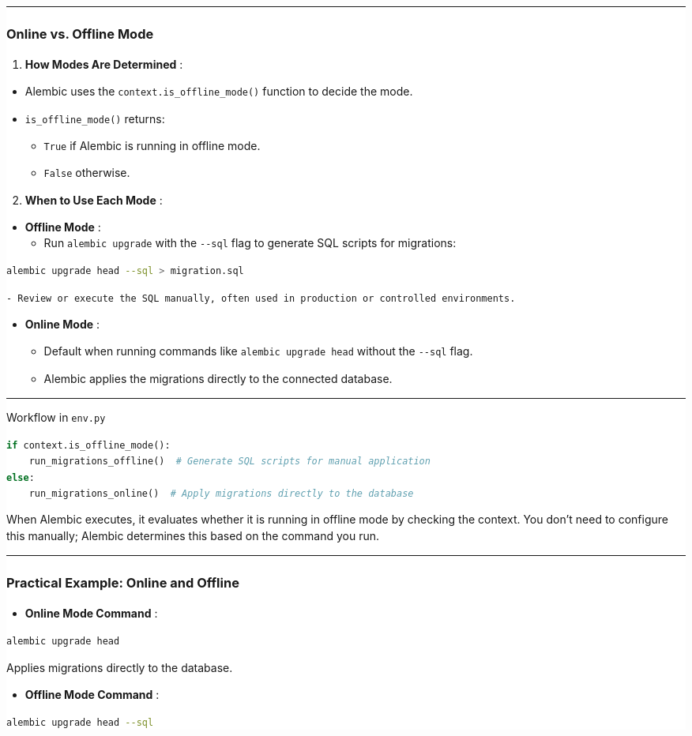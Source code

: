 
---


### Online vs. Offline Mode 
 
1. **How Modes Are Determined** : 
  - Alembic uses the `context.is_offline_mode()` function to decide the mode.
 
  - `is_offline_mode()` returns: 
    - `True` if Alembic is running in offline mode.
 
    - `False` otherwise.
 
2. **When to Use Each Mode** : 
  - **Offline Mode** : 
    - Run `alembic upgrade` with the `--sql` flag to generate SQL scripts for migrations:

```bash
alembic upgrade head --sql > migration.sql
```

    - Review or execute the SQL manually, often used in production or controlled environments.
 
  - **Online Mode** : 
    - Default when running commands like `alembic upgrade head` without the `--sql` flag.

    - Alembic applies the migrations directly to the connected database.


---

Workflow in `env.py`

```python
if context.is_offline_mode():
    run_migrations_offline()  # Generate SQL scripts for manual application
else:
    run_migrations_online()  # Apply migrations directly to the database
```

When Alembic executes, it evaluates whether it is running in offline mode by checking the context. You don’t need to configure this manually; Alembic determines this based on the command you run.


---


### Practical Example: Online and Offline 
 
- **Online Mode Command** :

```bash
alembic upgrade head
```

Applies migrations directly to the database.
 
- **Offline Mode Command** :

```bash
alembic upgrade head --sql
```
